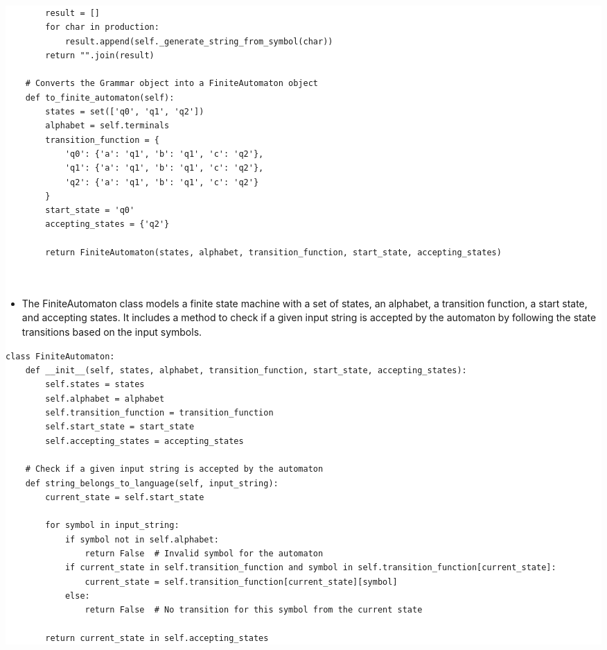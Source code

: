 ```
        result = []
        for char in production:
            result.append(self._generate_string_from_symbol(char))
        return "".join(result)

    # Converts the Grammar object into a FiniteAutomaton object
    def to_finite_automaton(self):
        states = set(['q0', 'q1', 'q2'])  
        alphabet = self.terminals
        transition_function = {
            'q0': {'a': 'q1', 'b': 'q1', 'c': 'q2'},
            'q1': {'a': 'q1', 'b': 'q1', 'c': 'q2'},
            'q2': {'a': 'q1', 'b': 'q1', 'c': 'q2'}
        }
        start_state = 'q0'
        accepting_states = {'q2'}

        return FiniteAutomaton(states, alphabet, transition_function, start_state, accepting_states)
        
        
```

* The FiniteAutomaton class models a finite state machine with a set of states, an alphabet, a transition function, a start state, and accepting states. It includes a method to check if a given input string is accepted by the automaton by following the state transitions based on the input symbols.

```
class FiniteAutomaton:
    def __init__(self, states, alphabet, transition_function, start_state, accepting_states):
        self.states = states
        self.alphabet = alphabet
        self.transition_function = transition_function
        self.start_state = start_state
        self.accepting_states = accepting_states

    # Check if a given input string is accepted by the automaton
    def string_belongs_to_language(self, input_string):
        current_state = self.start_state

        for symbol in input_string:
            if symbol not in self.alphabet:
                return False  # Invalid symbol for the automaton
            if current_state in self.transition_function and symbol in self.transition_function[current_state]:
                current_state = self.transition_function[current_state][symbol]
            else:
                return False  # No transition for this symbol from the current state

        return current_state in self.accepting_states
```
